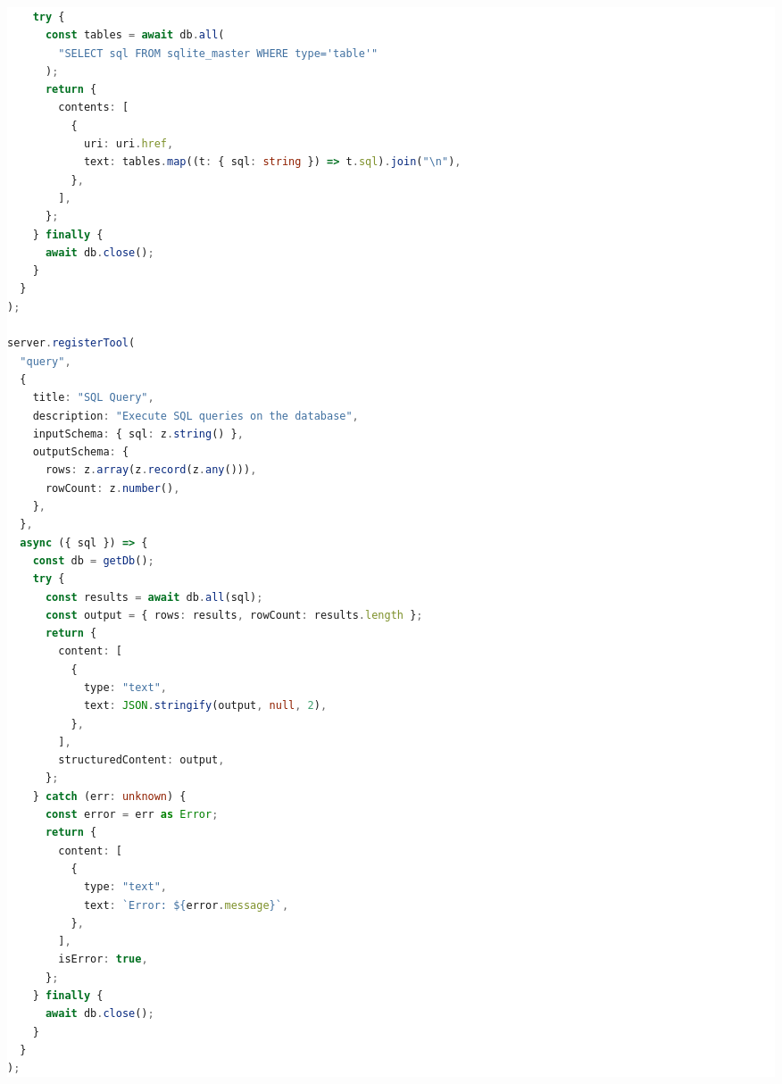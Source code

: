 ```typescript
    try {
      const tables = await db.all(
        "SELECT sql FROM sqlite_master WHERE type='table'"
      );
      return {
        contents: [
          {
            uri: uri.href,
            text: tables.map((t: { sql: string }) => t.sql).join("\n"),
          },
        ],
      };
    } finally {
      await db.close();
    }
  }
);

server.registerTool(
  "query",
  {
    title: "SQL Query",
    description: "Execute SQL queries on the database",
    inputSchema: { sql: z.string() },
    outputSchema: {
      rows: z.array(z.record(z.any())),
      rowCount: z.number(),
    },
  },
  async ({ sql }) => {
    const db = getDb();
    try {
      const results = await db.all(sql);
      const output = { rows: results, rowCount: results.length };
      return {
        content: [
          {
            type: "text",
            text: JSON.stringify(output, null, 2),
          },
        ],
        structuredContent: output,
      };
    } catch (err: unknown) {
      const error = err as Error;
      return {
        content: [
          {
            type: "text",
            text: `Error: ${error.message}`,
          },
        ],
        isError: true,
      };
    } finally {
      await db.close();
    }
  }
);
```
